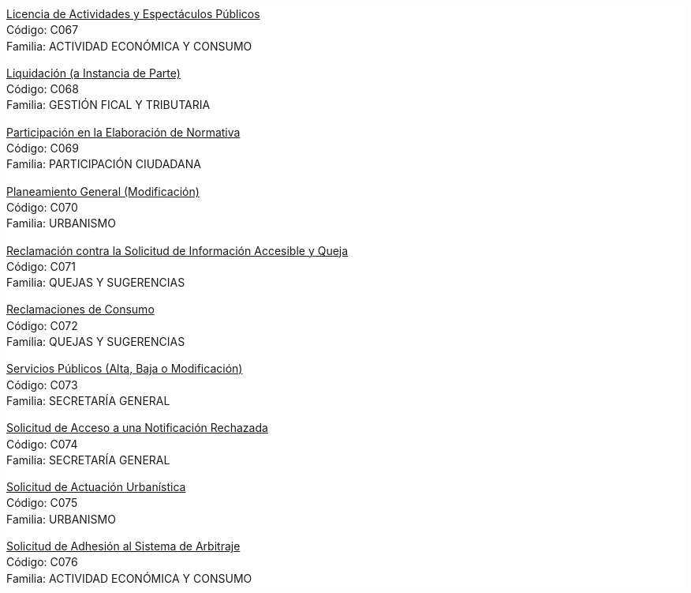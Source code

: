   <a href="./C067">Licencia de Actividades y Espectáculos Públicos</a><br/>
      Código: C067<br/>
      Familia: ACTIVIDAD ECONÓMICA Y CONSUMO
      </div>
  <div class="procedimiento" data-familia="gesti-n-fical-y-tributaria">

  <a href="./C068">Liquidación (a Instancia de Parte)</a><br/>
      Código: C068<br/>
      Familia: GESTIÓN FICAL Y TRIBUTARIA
      </div>
  <div class="procedimiento" data-familia="participaci-n-ciudadana">

  <a href="./C069">Participación en la Elaboración de Normativa</a><br/>
      Código: C069<br/>
      Familia: PARTICIPACIÓN CIUDADANA
      </div>
  <div class="procedimiento" data-familia="urbanismo">

  <a href="./C070">Planeamiento General (Modificación)</a><br/>
      Código: C070<br/>
      Familia: URBANISMO
      </div>
  <div class="procedimiento" data-familia="quejas-y-sugerencias">

  <a href="./C071">Reclamación contra la Solicitud de Información Accesible y Queja</a><br/>
      Código: C071<br/>
      Familia: QUEJAS Y SUGERENCIAS
      </div>
  <div class="procedimiento" data-familia="quejas-y-sugerencias">

  <a href="./C072">Reclamaciones de Consumo</a><br/>
      Código: C072<br/>
      Familia: QUEJAS Y SUGERENCIAS
      </div>
  <div class="procedimiento" data-familia="secretar-a-general">

  <a href="./C073">Servicios Públicos (Alta, Baja o Modificación)</a><br/>
      Código: C073<br/>
      Familia: SECRETARÍA GENERAL
      </div>
  <div class="procedimiento" data-familia="secretar-a-general">

  <a href="./C074">Solicitud de Acceso a una Notificación Rechazada</a><br/>
      Código: C074<br/>
      Familia: SECRETARÍA GENERAL
      </div>
  <div class="procedimiento" data-familia="urbanismo">

  <a href="./C075">Solicitud de Actuación Urbanística</a><br/>
      Código: C075<br/>
      Familia: URBANISMO
      </div>
  <div class="procedimiento" data-familia="actividad-econ-mica-y-consumo">

  <a href="./C076">Solicitud de Adhesión al Sistema de Arbitraje</a><br/>
      Código: C076<br/>
      Familia: ACTIVIDAD ECONÓMICA Y CONSUMO
      </div>
  <div class="procedimiento" data-familia="necesidad-social">
